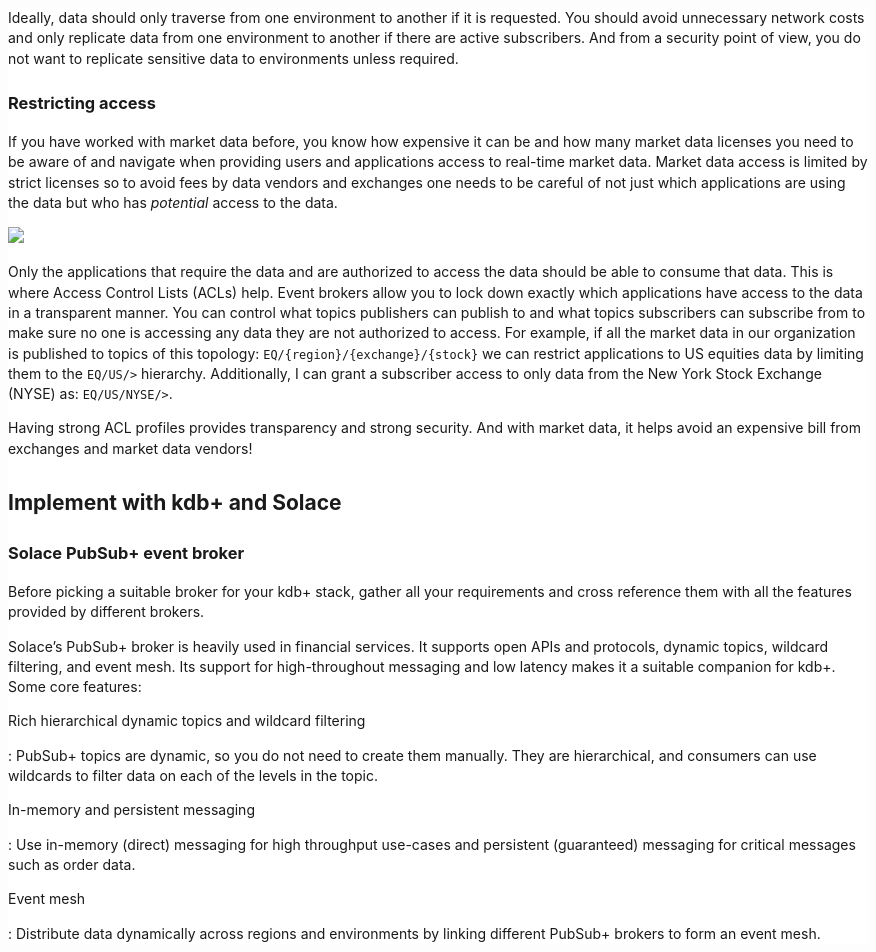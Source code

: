 Ideally, data should only traverse from one environment to another if it is requested. You should avoid unnecessary network costs and only replicate data from one environment to another if there are active subscribers. And from a security point of view, you do not want to replicate sensitive data to environments unless required.


### Restricting access

If you have worked with market data before, you know how expensive it can be and how many market data licenses you need to be aware of and navigate when providing users and applications access to real-time market data. Market data access is limited by strict licenses so to avoid fees by data vendors and exchanges one needs to be careful of not just which applications are using the data but who has _potential_ access to the data. 

![](img/acls.png)

Only the applications that require the data and are authorized to access the data should be able to consume that data. This is where Access Control Lists (ACLs) help. Event brokers allow you to lock down exactly which applications have access to the data in a transparent manner. You can control what topics publishers can publish to and what topics subscribers can subscribe from to make sure no one is accessing any data they are not authorized to access. For example, if all the market data in our organization is published to topics of this topology: `EQ/{region}/{exchange}/{stock}` we can restrict applications to US equities data by limiting them to the `EQ/US/>` hierarchy. Additionally, I can grant a subscriber access to only data from the New York Stock Exchange (NYSE) as: `EQ/US/NYSE/>`. 

Having strong ACL profiles provides transparency and strong security. And with market data, it helps avoid an expensive bill from exchanges and market data vendors!


## Implement with kdb+ and Solace


### Solace PubSub+ event broker

Before picking a suitable broker for your kdb+ stack, gather all your requirements and cross reference them with all the features provided by different brokers. 

Solace’s PubSub+ broker is heavily used in financial services. It supports open APIs and protocols, dynamic topics, wildcard filtering, and event mesh. Its support for high-throughout messaging and low latency makes it a suitable companion for kdb+. 
Some core features:

Rich hierarchical dynamic topics and wildcard filtering

: PubSub+ topics are dynamic, so you do not need to create them manually. They are hierarchical, and consumers can use wildcards to filter data on each of the levels in the topic. 

In-memory and persistent messaging

: Use in-memory (direct) messaging for high throughput use-cases and persistent (guaranteed) messaging for critical messages such as order data. 

Event mesh

: Distribute data dynamically across regions and environments by linking different PubSub+ brokers to form an event mesh.
